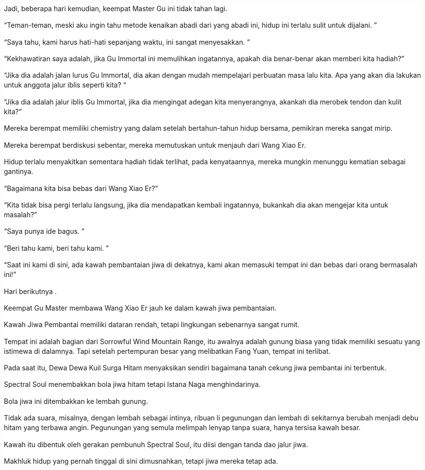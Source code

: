 Jadi, beberapa hari kemudian, keempat Master Gu ini tidak tahan lagi.

“Teman-teman, meski aku ingin tahu metode kenaikan abadi dari yang abadi ini, hidup ini terlalu sulit untuk dijalani. ”

“Saya tahu, kami harus hati-hati sepanjang waktu, ini sangat menyesakkan. ”

“Kekhawatiran saya adalah, jika Gu Immortal ini memulihkan ingatannya, apakah dia benar-benar akan memberi kita hadiah?”

“Jika dia adalah jalan lurus Gu Immortal, dia akan dengan mudah mempelajari perbuatan masa lalu kita. Apa yang akan dia lakukan untuk anggota jalur iblis seperti kita? “

“Jika dia adalah jalur iblis Gu Immortal, jika dia mengingat adegan kita menyerangnya, akankah dia merobek tendon dan kulit kita?”

Mereka berempat memiliki chemistry yang dalam setelah bertahun-tahun hidup bersama, pemikiran mereka sangat mirip.

Mereka berempat berdiskusi sebentar, mereka memutuskan untuk menjauh dari Wang Xiao Er.

Hidup terlalu menyakitkan sementara hadiah tidak terlihat, pada kenyataannya, mereka mungkin menunggu kematian sebagai gantinya.

“Bagaimana kita bisa bebas dari Wang Xiao Er?”

“Kita tidak bisa pergi terlalu langsung, jika dia mendapatkan kembali ingatannya, bukankah dia akan mengejar kita untuk masalah?”

“Saya punya ide bagus. ”

“Beri tahu kami, beri tahu kami. ”

“Saat ini kami di sini, ada kawah pembantaian jiwa di dekatnya, kami akan memasuki tempat ini dan bebas dari orang bermasalah ini!”

Hari berikutnya .

Keempat Gu Master membawa Wang Xiao Er jauh ke dalam kawah jiwa pembantaian.

Kawah Jiwa Pembantai memiliki dataran rendah, tetapi lingkungan sebenarnya sangat rumit.

Tempat ini adalah bagian dari Sorrowful Wind Mountain Range, itu awalnya adalah gunung biasa yang tidak memiliki sesuatu yang istimewa di dalamnya. Tapi setelah pertempuran besar yang melibatkan Fang Yuan, tempat ini terlibat.

Pada saat itu, Dewa Dewa Kuil Surga Hitam menyaksikan sendiri bagaimana tanah cekung jiwa pembantai ini terbentuk.

Spectral Soul menembakkan bola jiwa hitam tetapi Istana Naga menghindarinya.



Bola jiwa ini ditembakkan ke lembah gunung.

Tidak ada suara, misalnya, dengan lembah sebagai intinya, ribuan li pegunungan dan lembah di sekitarnya berubah menjadi debu hitam yang terbawa angin. Pegunungan yang semula melimpah lenyap tanpa suara, hanya tersisa kawah besar.

Kawah itu dibentuk oleh gerakan pembunuh Spectral Soul, itu diisi dengan tanda dao jalur jiwa.

Makhluk hidup yang pernah tinggal di sini dimusnahkan, tetapi jiwa mereka tetap ada.
